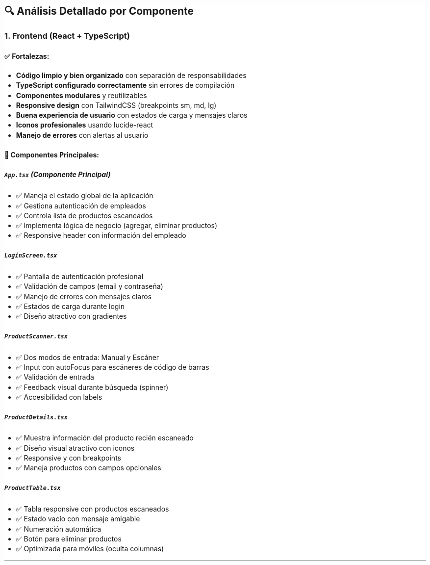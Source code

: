 
## 🔍 Análisis Detallado por Componente

### 1. **Frontend (React + TypeScript)**

#### ✅ **Fortalezas:**
- **Código limpio y bien organizado** con separación de responsabilidades
- **TypeScript configurado correctamente** sin errores de compilación
- **Componentes modulares** y reutilizables
- **Responsive design** con TailwindCSS (breakpoints sm, md, lg)
- **Buena experiencia de usuario** con estados de carga y mensajes claros
- **Iconos profesionales** usando lucide-react
- **Manejo de errores** con alertas al usuario

#### 📝 **Componentes Principales:**

##### `App.tsx` (Componente Principal)
- ✅ Maneja el estado global de la aplicación
- ✅ Gestiona autenticación de empleados
- ✅ Controla lista de productos escaneados
- ✅ Implementa lógica de negocio (agregar, eliminar productos)
- ✅ Responsive header con información del empleado

##### `LoginScreen.tsx`
- ✅ Pantalla de autenticación profesional
- ✅ Validación de campos (email y contraseña)
- ✅ Manejo de errores con mensajes claros
- ✅ Estados de carga durante login
- ✅ Diseño atractivo con gradientes

##### `ProductScanner.tsx`
- ✅ Dos modos de entrada: Manual y Escáner
- ✅ Input con autoFocus para escáneres de código de barras
- ✅ Validación de entrada
- ✅ Feedback visual durante búsqueda (spinner)
- ✅ Accesibilidad con labels

##### `ProductDetails.tsx`
- ✅ Muestra información del producto recién escaneado
- ✅ Diseño visual atractivo con iconos
- ✅ Responsive y con breakpoints
- ✅ Maneja productos con campos opcionales

##### `ProductTable.tsx`
- ✅ Tabla responsive con productos escaneados
- ✅ Estado vacío con mensaje amigable
- ✅ Numeración automática
- ✅ Botón para eliminar productos
- ✅ Optimizada para móviles (oculta columnas)

---
